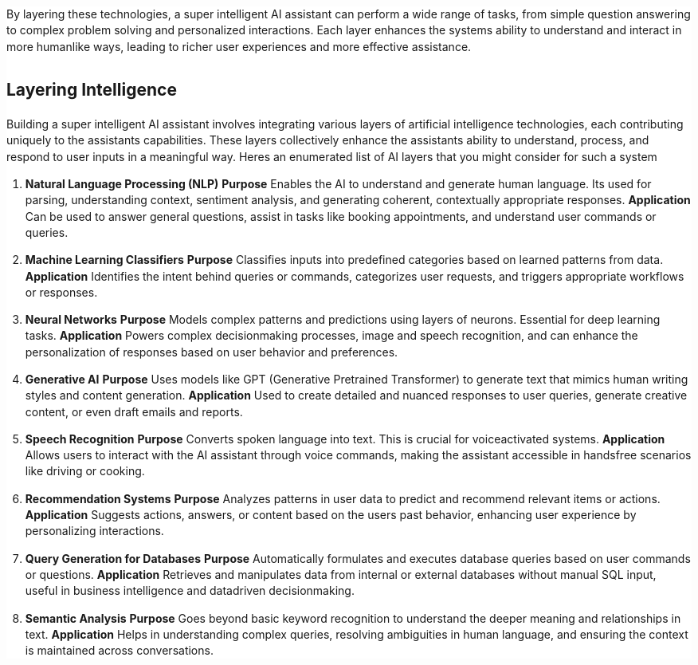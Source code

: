 By layering these technologies, a super intelligent AI assistant can perform a wide range of tasks, from simple question answering to complex problem solving and personalized interactions. Each layer enhances the systems ability to understand and interact in more humanlike ways, leading to richer user experiences and more effective assistance.



## Layering Intelligence

Building a super intelligent AI assistant involves integrating various layers of artificial intelligence technologies, each contributing uniquely to the assistants capabilities. These layers collectively enhance the assistants ability to understand, process, and respond to user inputs in a meaningful way. Heres an enumerated list of AI layers that you might consider for such a system

1. **Natural Language Processing (NLP)**
    **Purpose** Enables the AI to understand and generate human language. Its used for parsing, understanding context, sentiment analysis, and generating coherent, contextually appropriate responses.
    **Application** Can be used to answer general questions, assist in tasks like booking appointments, and understand user commands or queries.

2. **Machine Learning Classifiers**
    **Purpose** Classifies inputs into predefined categories based on learned patterns from data.
    **Application** Identifies the intent behind queries or commands, categorizes user requests, and triggers appropriate workflows or responses.

3. **Neural Networks**
    **Purpose** Models complex patterns and predictions using layers of neurons. Essential for deep learning tasks.
    **Application** Powers complex decisionmaking processes, image and speech recognition, and can enhance the personalization of responses based on user behavior and preferences.

4. **Generative AI**
    **Purpose** Uses models like GPT (Generative Pretrained Transformer) to generate text that mimics human writing styles and content generation.
    **Application** Used to create detailed and nuanced responses to user queries, generate creative content, or even draft emails and reports.

5. **Speech Recognition**
    **Purpose** Converts spoken language into text. This is crucial for voiceactivated systems.
    **Application** Allows users to interact with the AI assistant through voice commands, making the assistant accessible in handsfree scenarios like driving or cooking.

6. **Recommendation Systems**
    **Purpose** Analyzes patterns in user data to predict and recommend relevant items or actions.
    **Application** Suggests actions, answers, or content based on the users past behavior, enhancing user experience by personalizing interactions.

7. **Query Generation for Databases**
    **Purpose** Automatically formulates and executes database queries based on user commands or questions.
    **Application** Retrieves and manipulates data from internal or external databases without manual SQL input, useful in business intelligence and datadriven decisionmaking.

8. **Semantic Analysis**
    **Purpose** Goes beyond basic keyword recognition to understand the deeper meaning and relationships in text.
    **Application** Helps in understanding complex queries, resolving ambiguities in human language, and ensuring the context is maintained across conversations.
